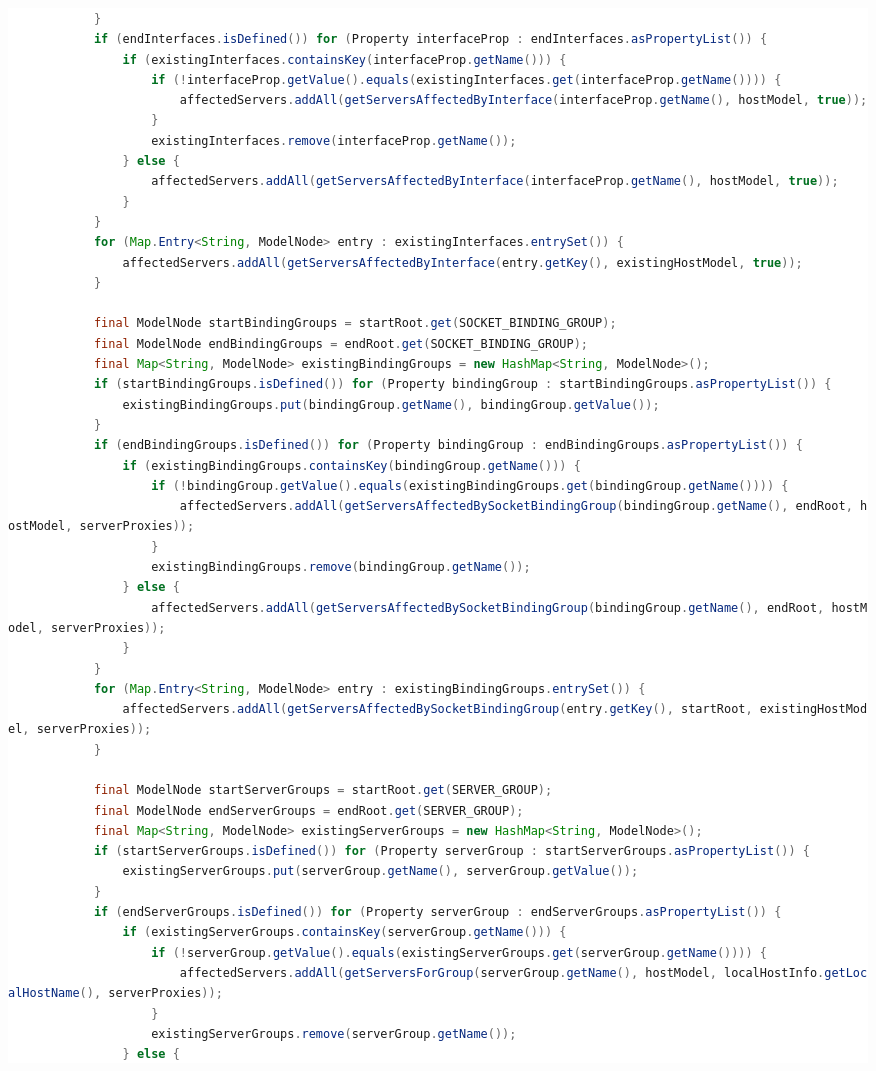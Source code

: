 ```java
            }
            if (endInterfaces.isDefined()) for (Property interfaceProp : endInterfaces.asPropertyList()) {
                if (existingInterfaces.containsKey(interfaceProp.getName())) {
                    if (!interfaceProp.getValue().equals(existingInterfaces.get(interfaceProp.getName()))) {
                        affectedServers.addAll(getServersAffectedByInterface(interfaceProp.getName(), hostModel, true));
                    }
                    existingInterfaces.remove(interfaceProp.getName());
                } else {
                    affectedServers.addAll(getServersAffectedByInterface(interfaceProp.getName(), hostModel, true));
                }
            }
            for (Map.Entry<String, ModelNode> entry : existingInterfaces.entrySet()) {
                affectedServers.addAll(getServersAffectedByInterface(entry.getKey(), existingHostModel, true));
            }

            final ModelNode startBindingGroups = startRoot.get(SOCKET_BINDING_GROUP);
            final ModelNode endBindingGroups = endRoot.get(SOCKET_BINDING_GROUP);
            final Map<String, ModelNode> existingBindingGroups = new HashMap<String, ModelNode>();
            if (startBindingGroups.isDefined()) for (Property bindingGroup : startBindingGroups.asPropertyList()) {
                existingBindingGroups.put(bindingGroup.getName(), bindingGroup.getValue());
            }
            if (endBindingGroups.isDefined()) for (Property bindingGroup : endBindingGroups.asPropertyList()) {
                if (existingBindingGroups.containsKey(bindingGroup.getName())) {
                    if (!bindingGroup.getValue().equals(existingBindingGroups.get(bindingGroup.getName()))) {
                        affectedServers.addAll(getServersAffectedBySocketBindingGroup(bindingGroup.getName(), endRoot, hostModel, serverProxies));
                    }
                    existingBindingGroups.remove(bindingGroup.getName());
                } else {
                    affectedServers.addAll(getServersAffectedBySocketBindingGroup(bindingGroup.getName(), endRoot, hostModel, serverProxies));
                }
            }
            for (Map.Entry<String, ModelNode> entry : existingBindingGroups.entrySet()) {
                affectedServers.addAll(getServersAffectedBySocketBindingGroup(entry.getKey(), startRoot, existingHostModel, serverProxies));
            }

            final ModelNode startServerGroups = startRoot.get(SERVER_GROUP);
            final ModelNode endServerGroups = endRoot.get(SERVER_GROUP);
            final Map<String, ModelNode> existingServerGroups = new HashMap<String, ModelNode>();
            if (startServerGroups.isDefined()) for (Property serverGroup : startServerGroups.asPropertyList()) {
                existingServerGroups.put(serverGroup.getName(), serverGroup.getValue());
            }
            if (endServerGroups.isDefined()) for (Property serverGroup : endServerGroups.asPropertyList()) {
                if (existingServerGroups.containsKey(serverGroup.getName())) {
                    if (!serverGroup.getValue().equals(existingServerGroups.get(serverGroup.getName()))) {
                        affectedServers.addAll(getServersForGroup(serverGroup.getName(), hostModel, localHostInfo.getLocalHostName(), serverProxies));
                    }
                    existingServerGroups.remove(serverGroup.getName());
                } else {
```